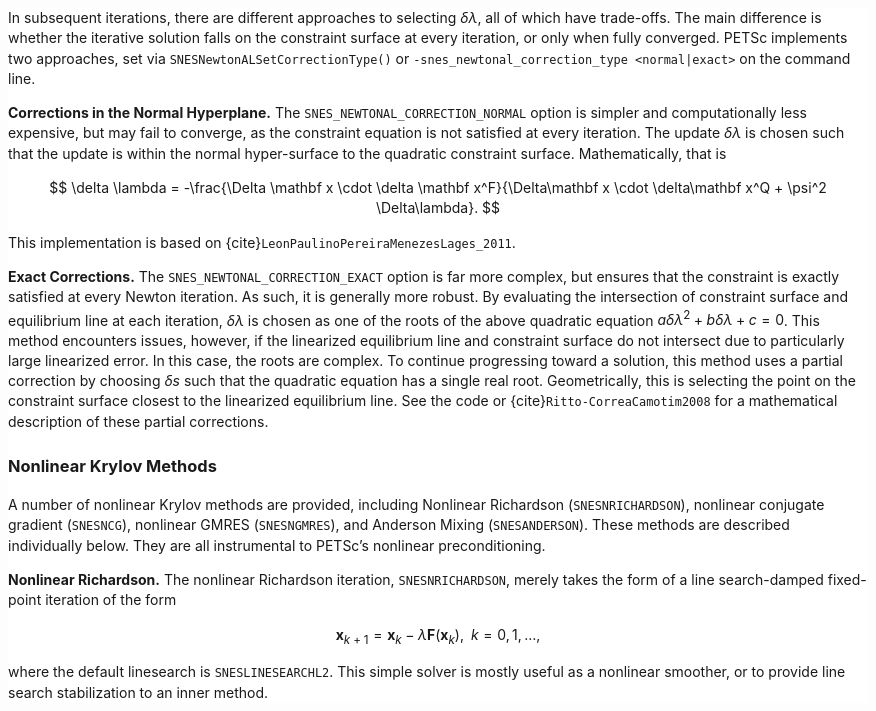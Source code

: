 In subsequent iterations, there are different approaches to selecting
$\delta\lambda$, all of which have trade-offs.
The main difference is whether the iterative solution falls on the constraint
surface at every iteration, or only when fully converged.
PETSc implements two approaches, set via
`SNESNewtonALSetCorrectionType()` or
`-snes_newtonal_correction_type <normal|exact>` on the command line.

**Corrections in the Normal Hyperplane.** The `SNES_NEWTONAL_CORRECTION_NORMAL`
option is simpler and computationally less expensive, but may fail to converge, as
the constraint equation is not satisfied at every iteration.
The update $\delta \lambda$ is chosen such that the update is within the
normal hyper-surface to the quadratic constraint surface.
Mathematically, that is

$$
\delta \lambda = -\frac{\Delta \mathbf x \cdot \delta \mathbf x^F}{\Delta\mathbf x \cdot \delta\mathbf x^Q + \psi^2 \Delta\lambda}.
$$

This implementation is based on {cite}`LeonPaulinoPereiraMenezesLages_2011`.

**Exact Corrections.** The `SNES_NEWTONAL_CORRECTION_EXACT` option is far more
complex, but ensures that the constraint is exactly satisfied at every Newton
iteration. As such, it is generally more robust.
By evaluating the intersection of constraint surface and equilibrium line at each
iteration, $\delta\lambda$ is chosen as one of the roots of the above
quadratic equation $a\delta\lambda^2 + b\delta\lambda + c = 0$.
This method encounters issues, however, if the linearized equilibrium line and
constraint surface do not intersect due to particularly large linearized error.
In this case, the roots are complex.
To continue progressing toward a solution, this method uses a partial correction by
choosing $\delta s$ such that the quadratic equation has a single real root.
Geometrically, this is selecting the point on the constraint surface closest to the
linearized equilibrium line. See the code or {cite}`Ritto-CorreaCamotim2008` for a
mathematical description of these partial corrections.

### Nonlinear Krylov Methods

A number of nonlinear Krylov methods are provided, including Nonlinear
Richardson (`SNESNRICHARDSON`), nonlinear conjugate gradient (`SNESNCG`), nonlinear GMRES (`SNESNGMRES`), and Anderson Mixing (`SNESANDERSON`). These
methods are described individually below. They are all instrumental to
PETSc’s nonlinear preconditioning.

**Nonlinear Richardson.** The nonlinear Richardson iteration, `SNESNRICHARDSON`, merely
takes the form of a line search-damped fixed-point iteration of the form

$$
\mathbf{x}_{k+1} = \mathbf{x}_k - \lambda \mathbf{F}(\mathbf{x}_k), \;\; k=0,1, \ldots,
$$

where the default linesearch is `SNESLINESEARCHL2`. This simple solver
is mostly useful as a nonlinear smoother, or to provide line search
stabilization to an inner method.
